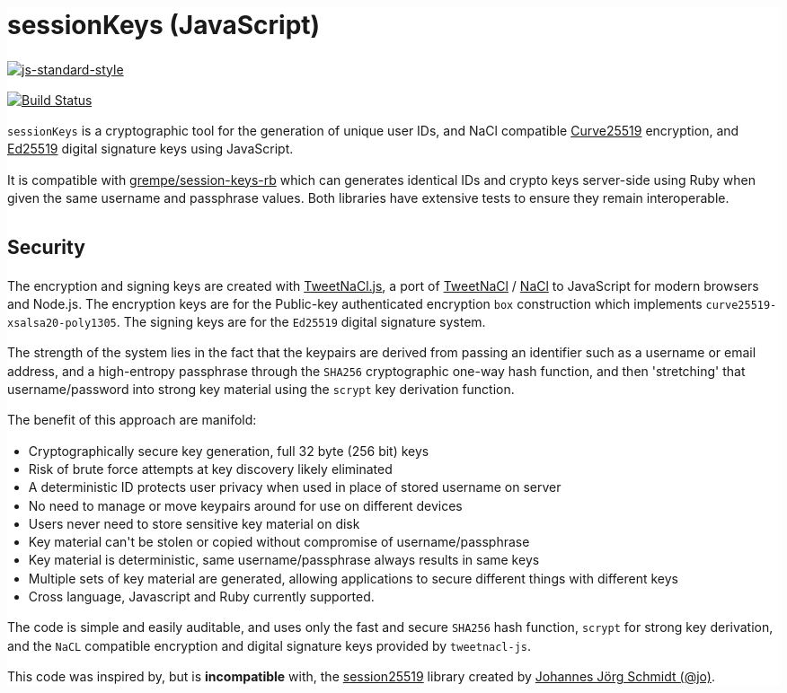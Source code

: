 # sessionKeys (JavaScript)

[![js-standard-style](https://cdn.rawgit.com/feross/standard/master/badge.svg)](https://github.com/feross/standard)

[![Build Status](https://travis-ci.org/grempe/session-keys-js.svg?branch=master)](https://travis-ci.org/grempe/session-keys-js)

`sessionKeys` is a cryptographic tool for the generation of unique user IDs,
and NaCl compatible [Curve25519](https://cr.yp.to/ecdh.html) encryption, and
[Ed25519](http://ed25519.cr.yp.to) digital signature keys using JavaScript.

It is compatible with [grempe/session-keys-rb](https://github.com/grempe/session-keys-rb)
which can generates identical IDs and crypto keys server-side using Ruby when given the
same username and passphrase values. Both libraries have extensive tests to
ensure they remain interoperable.

## Security

The encryption and signing keys are created with
[TweetNaCl.js](https://github.com/dchest/tweetnacl-js), a port of
[TweetNaCl](http://tweetnacl.cr.yp.to/) / [NaCl](http://nacl.cr.yp.to/) to
JavaScript for modern browsers and Node.js. The encryption keys are for the
Public-key authenticated encryption `box` construction which
implements `curve25519-xsalsa20-poly1305`. The signing keys are for the `Ed25519`
digital signature system.

The strength of the system lies in the fact that the keypairs are derived from
passing an identifier such as a username or email address, and a high-entropy
passphrase through the `SHA256` cryptographic one-way hash function,
and then 'stretching' that username/password into strong key material using
the `scrypt` key derivation function.

The benefit of this approach are manifold:

- Cryptographically secure key generation, full 32 byte (256 bit) keys
- Risk of brute force attempts at key discovery likely eliminated
- A deterministic ID protects user privacy when used in place of stored username on server
- No need to manage or move keypairs around for use on different devices
- Users never need to store sensitive key material on disk
- Key material can't be stolen or copied without compromise of username/passphrase
- Key material is deterministic, same username/passphrase always results in same keys
- Multiple sets of key material are generated, allowing applications to secure different things with different keys
- Cross language, Javascript and Ruby currently supported.

The code is simple and easily auditable, and uses only the fast and secure `SHA256`
hash function, `scrypt` for strong key derivation, and the `NaCL` compatible
encryption and digital signature keys provided by `tweetnacl-js`.

This code was inspired by, but is **incompatible** with, the
[session25519](https://github.com/jo/session25519) library created by
[Johannes Jörg Schmidt (@jo)](https://github.com/jo).
